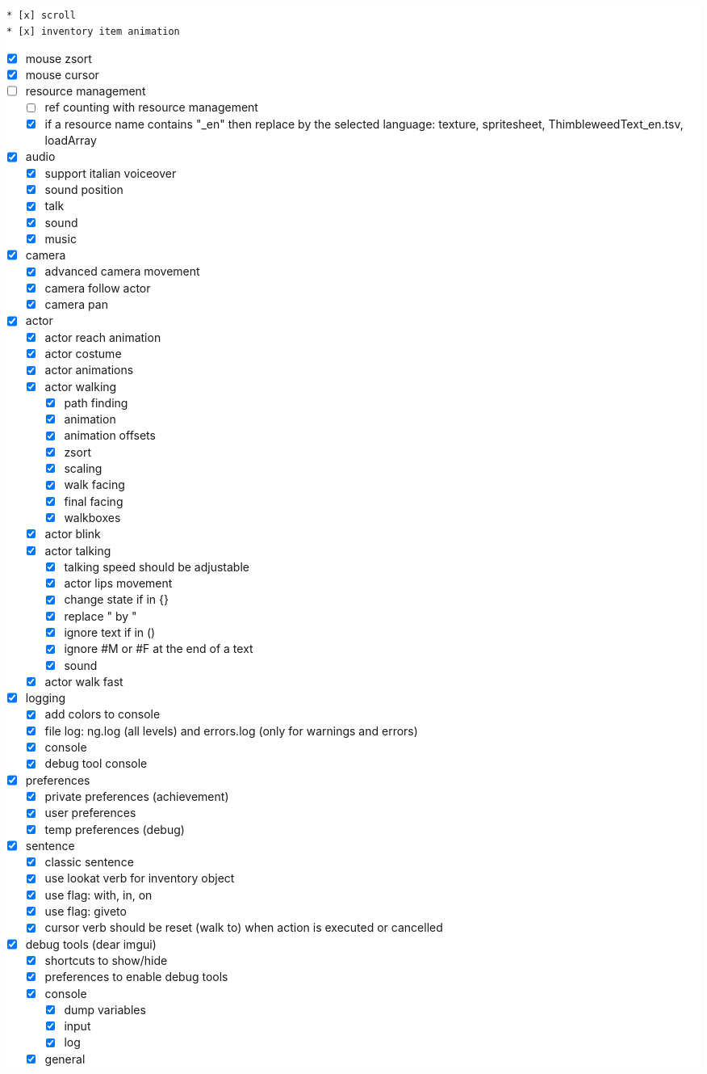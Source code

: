     * [x] scroll
    * [x] inventory item animation
  * [x] mouse zsort
  * [x] mouse cursor
* [ ] resource management
  * [ ] ref counting with resource management
  * [x] if a resource name contains "_en" then replace by the selected language: texture, spritesheet, ThimbleweedText_en.tsv, loadArray
* [x] audio
  * [x] support italian voiceover
  * [x] sound position
  * [x] talk
  * [x] sound
  * [x] music
* [x] camera
    * [x] advanced camera movement
    * [x] camera follow actor
    * [x] camera pan
* [x] actor
  * [x] actor reach animation
  * [x] actor costume
  * [x] actor animations
  * [x] actor walking
    * [x] path finding
    * [x] animation
    * [x] animation offsets
    * [x] zsort
    * [x] scaling
    * [x] walk facing
    * [x] final facing
    * [x] walkboxes
  * [x] actor blink
  * [x] actor talking
    * [x] talking speed should be adjustable
    * [x] actor lips movement
    * [x] change state if in {}
    * [x] replace \" by "
    * [x] ignore text if in ()
    * [x] ignore #M or #F at the end of a text
    * [x] sound
  * [x] actor walk fast
* [x] logging
  * [x] add colors to console
  * [x] file log: ng.log (all levels) and errors.log (only for warnings and errors)
  * [x] console
  * [x] debug tool console
* [x] preferences
  * [x] private preferences (achievement)
  * [x] user preferences
  * [x] temp preferences (debug)
* [x] sentence
  * [x] classic sentence
  * [x] use lookat verb for inventory object
  * [x] use flag: with, in, on
  * [x] use flag: giveto
  * [x] cursor verb should be reset (walk to) when action is executed or cancelled
* [x] debug tools (dear imgui)
  * [x] shortcuts to show/hide
  * [x] preferences to enable debug tools
  * [x] console
    * [x] dump variables
    * [x] input
    * [x] log
  * [x] general